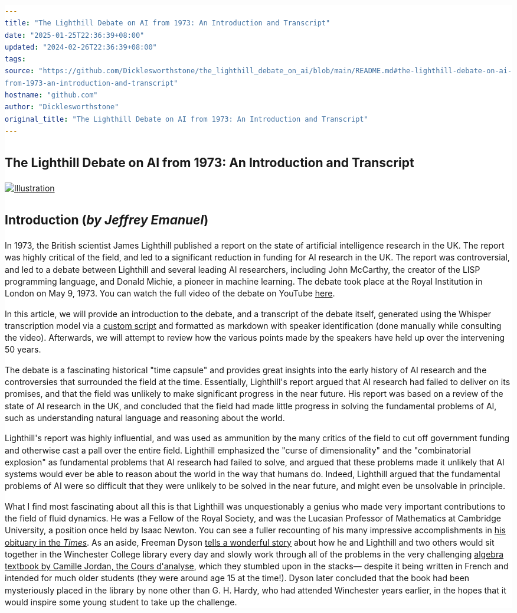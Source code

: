 ```yaml
---
title: "The Lighthill Debate on AI from 1973: An Introduction and Transcript"
date: "2025-01-25T22:36:39+08:00"
updated: "2024-02-26T22:36:39+08:00"
tags:
source: "https://github.com/Dicklesworthstone/the_lighthill_debate_on_ai/blob/main/README.md#the-lighthill-debate-on-ai-from-1973-an-introduction-and-transcript"
hostname: "github.com"
author: "Dicklesworthstone"
original_title: "The Lighthill Debate on AI from 1973: An Introduction and Transcript"
---
```

## The Lighthill Debate on AI from 1973: An Introduction and Transcript

[![Illustration](https://raw.githubusercontent.com/Dicklesworthstone/the_lighthill_debate_on_ai/main/illlustration.webp)](https://raw.githubusercontent.com/Dicklesworthstone/the_lighthill_debate_on_ai/main/illlustration.webp)

## Introduction (*by Jeffrey Emanuel*)

In 1973, the British scientist James Lighthill published a report on the state of artificial intelligence research in the UK. The report was highly critical of the field, and led to a significant reduction in funding for AI research in the UK. The report was controversial, and led to a debate between Lighthill and several leading AI researchers, including John McCarthy, the creator of the LISP programming language, and Donald Michie, a pioneer in machine learning. The debate took place at the Royal Institution in London on May 9, 1973. You can watch the full video of the debate on YouTube [here](https://www.youtube.com/watch?v=03p2CADwGF8).

In this article, we will provide an introduction to the debate, and a transcript of the debate itself, generated using the Whisper transcription model via a [custom script](https://github.com/Dicklesworthstone/bulk_transcribe_youtube_videos_from_playlist) and formatted as markdown with speaker identification (done manually while consulting the video). Afterwards, we will attempt to review how the various points made by the speakers have held up over the intervening 50 years.

The debate is a fascinating historical "time capsule" and provides great insights into the early history of AI research and the controversies that surrounded the field at the time. Essentially, Lighthill's report argued that AI research had failed to deliver on its promises, and that the field was unlikely to make significant progress in the near future. His report was based on a review of the state of AI research in the UK, and concluded that the field had made little progress in solving the fundamental problems of AI, such as understanding natural language and reasoning about the world.

Lighthill's report was highly influential, and was used as ammunition by the many critics of the field to cut off government funding and otherwise cast a pall over the entire field. Lighthill emphasized the "curse of dimensionality" and the "combinatorial explosion" as fundamental problems that AI research had failed to solve, and argued that these problems made it unlikely that AI systems would ever be able to reason about the world in the way that humans do. Indeed, Lighthill argued that the fundamental problems of AI were so difficult that they were unlikely to be solved in the near future, and might even be unsolvable in principle.

What I find most fascinating about all this is that Lighthill was unquestionably a genius who made very important contributions to the field of fluid dynamics. He was a Fellow of the Royal Society, and was the Lucasian Professor of Mathematics at Cambridge University, a position once held by Isaac Newton. You can see a fuller recounting of his many impressive accomplishments in [his obituary in the *Times*](https://mathshistory.st-andrews.ac.uk/Obituaries/Lighthill/). As an aside, Freeman Dyson [tells a wonderful story](https://www.youtube.com/watch?v=9RD5D4swZfk) about how he and Lighthill and two others would sit together in the Winchester College library every day and slowly work through all of the problems in the very challenging [algebra textbook by Camille Jordan, the Cours d'analyse](https://archive.org/details/coursdanalysede04jordgoog), which they stumbled upon in the stacks— despite it being written in French and intended for much older students (they were around age 15 at the time!). Dyson later concluded that the book had been mysteriously placed in the library by none other than G. H. Hardy, who had attended Winchester years earlier, in the hopes that it would inspire some young student to take up the challenge.
